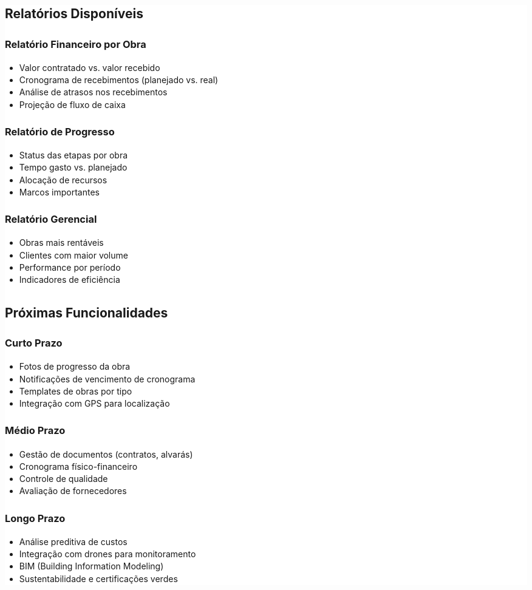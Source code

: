 ## Relatórios Disponíveis

### Relatório Financeiro por Obra
- Valor contratado vs. valor recebido
- Cronograma de recebimentos (planejado vs. real)
- Análise de atrasos nos recebimentos
- Projeção de fluxo de caixa

### Relatório de Progresso
- Status das etapas por obra
- Tempo gasto vs. planejado
- Alocação de recursos
- Marcos importantes

### Relatório Gerencial
- Obras mais rentáveis
- Clientes com maior volume
- Performance por período
- Indicadores de eficiência

## Próximas Funcionalidades

### Curto Prazo
- Fotos de progresso da obra
- Notificações de vencimento de cronograma
- Templates de obras por tipo
- Integração com GPS para localização

### Médio Prazo
- Gestão de documentos (contratos, alvarás)
- Cronograma físico-financeiro
- Controle de qualidade
- Avaliação de fornecedores

### Longo Prazo
- Análise preditiva de custos
- Integração com drones para monitoramento
- BIM (Building Information Modeling)
- Sustentabilidade e certificações verdes